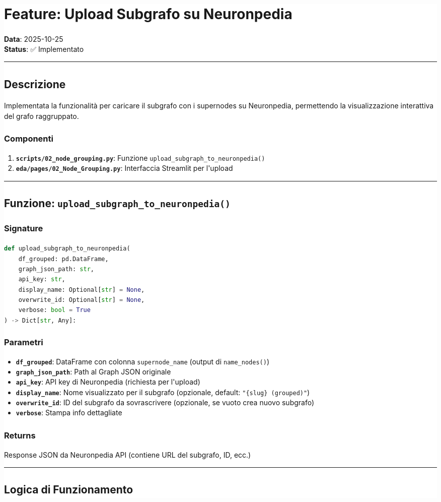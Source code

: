 # Feature: Upload Subgrafo su Neuronpedia

**Data**: 2025-10-25  
**Status**: ✅ Implementato  

---

## Descrizione

Implementata la funzionalità per caricare il subgrafo con i supernodes su Neuronpedia, permettendo la visualizzazione interattiva del grafo raggruppato.

### Componenti

1. **`scripts/02_node_grouping.py`**: Funzione `upload_subgraph_to_neuronpedia()`
2. **`eda/pages/02_Node_Grouping.py`**: Interfaccia Streamlit per l'upload

---

## Funzione: `upload_subgraph_to_neuronpedia()`

### Signature

```python
def upload_subgraph_to_neuronpedia(
    df_grouped: pd.DataFrame,
    graph_json_path: str,
    api_key: str,
    display_name: Optional[str] = None,
    overwrite_id: Optional[str] = None,
    verbose: bool = True
) -> Dict[str, Any]:
```

### Parametri

- **`df_grouped`**: DataFrame con colonna `supernode_name` (output di `name_nodes()`)
- **`graph_json_path`**: Path al Graph JSON originale
- **`api_key`**: API key di Neuronpedia (richiesta per l'upload)
- **`display_name`**: Nome visualizzato per il subgrafo (opzionale, default: `"{slug} (grouped)"`)
- **`overwrite_id`**: ID del subgrafo da sovrascrivere (opzionale, se vuoto crea nuovo subgrafo)
- **`verbose`**: Stampa info dettagliate

### Returns

Response JSON da Neuronpedia API (contiene URL del subgrafo, ID, ecc.)

---

## Logica di Funzionamento
